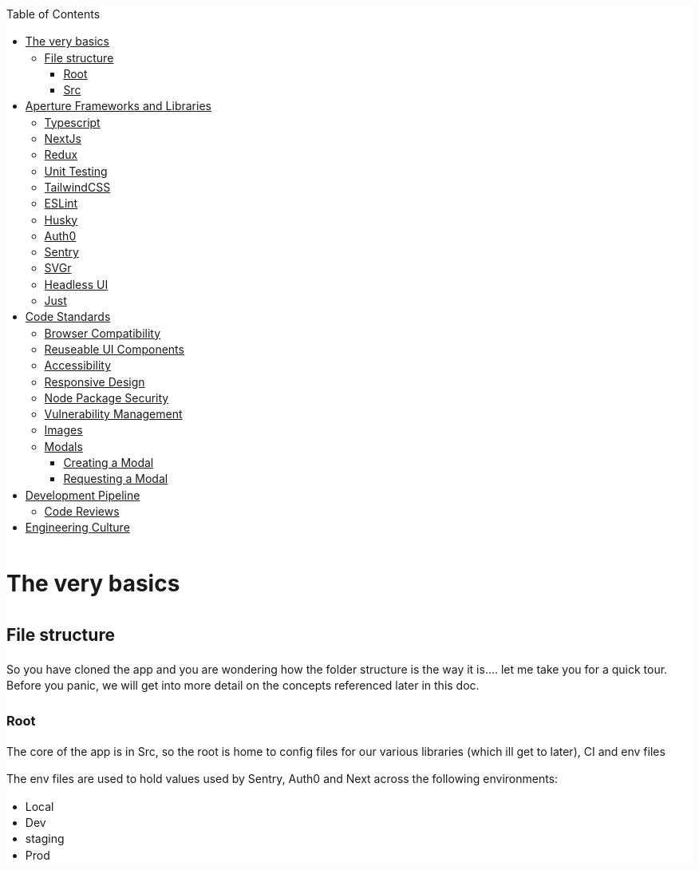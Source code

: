<summary>Table of Contents</summary>

- [The very basics](#the-very-basics)
  - [File structure](#file-structure)
    - [Root](#root)
    - [Src](#src)
- [Aperture Frameworks and Libraries](#aperture-frameworks-and-libraries)
  - [Typescript](#typescript)
  - [NextJs](#nextjs)
  - [Redux](#redux-toolkit-with-rtk-query)
  - [Unit Testing](#unit-testing-with-rtl-and-jest)
  - [TailwindCSS](#tailwindcss)
  - [ESLint](#eslint)
  - [Husky](#husky)
  - [Auth0](#auth0)
  - [Sentry](#sentry)
  - [SVGr](#svgr)
  - [Headless UI](#headless-ui)
  - [Just](#just)
- [Code Standards](#code-standards)
  - [Browser Compatibility](#browser-compatibility)
  - [Reuseable UI Components](#reuseable-ui-components)
  - [Accessibility](#accessibility)
  - [Responsive Design](#responsive-design)
  - [Node Package Security](#node-package-security)
  - [Vulnerability Management](#vulnerability-management)
  - [Images](#images)
  - [Modals](#modals)
    - [Creating a Modal](#creating-a-modal)
    - [Requesting a Modal](#requesting-a-modal)
- [Development Pipeline](#development-pipeline)
  - [Code Reviews](#code-reviews)
- [Engineering Culture](#engineering-culture)


# The very basics
## File structure

So you have cloned the app and you are wondering how the folder structure is the way it is.... let me take you for a quick tour. Before you panic, we will get into more detail on the concepts referenced later in this doc.

### Root

The core of the app is in Src, so the root is home to config files for our various libraries (which ill get to later), CI and env files

The env files are used to hold values used by Sentry, Auth0 and Next across the following environments:

- Local
- Dev
- staging
- Prod
